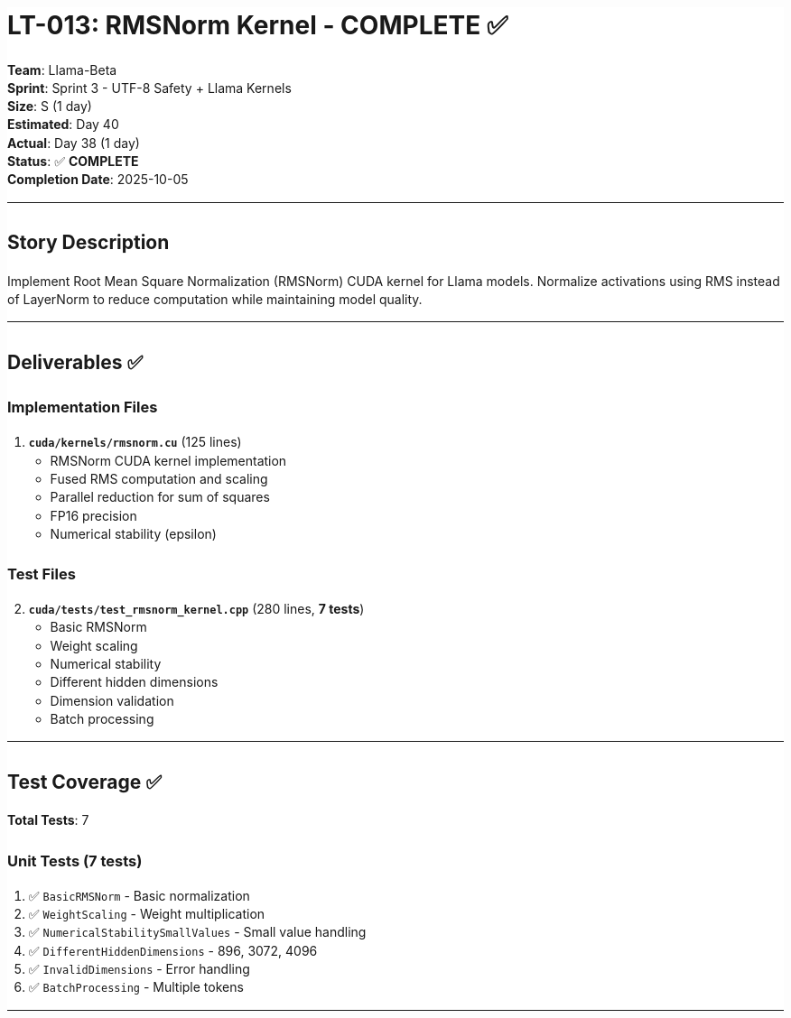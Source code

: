 # LT-013: RMSNorm Kernel - COMPLETE ✅

**Team**: Llama-Beta  
**Sprint**: Sprint 3 - UTF-8 Safety + Llama Kernels  
**Size**: S (1 day)  
**Estimated**: Day 40  
**Actual**: Day 38 (1 day)  
**Status**: ✅ **COMPLETE**  
**Completion Date**: 2025-10-05

---

## Story Description

Implement Root Mean Square Normalization (RMSNorm) CUDA kernel for Llama models. Normalize activations using RMS instead of LayerNorm to reduce computation while maintaining model quality.

---

## Deliverables ✅

### Implementation Files

1. **`cuda/kernels/rmsnorm.cu`** (125 lines)
   - RMSNorm CUDA kernel implementation
   - Fused RMS computation and scaling
   - Parallel reduction for sum of squares
   - FP16 precision
   - Numerical stability (epsilon)

### Test Files

2. **`cuda/tests/test_rmsnorm_kernel.cpp`** (280 lines, **7 tests**)
   - Basic RMSNorm
   - Weight scaling
   - Numerical stability
   - Different hidden dimensions
   - Dimension validation
   - Batch processing

---

## Test Coverage ✅

**Total Tests**: 7

### Unit Tests (7 tests)
1. ✅ `BasicRMSNorm` - Basic normalization
2. ✅ `WeightScaling` - Weight multiplication
3. ✅ `NumericalStabilitySmallValues` - Small value handling
4. ✅ `DifferentHiddenDimensions` - 896, 3072, 4096
5. ✅ `InvalidDimensions` - Error handling
6. ✅ `BatchProcessing` - Multiple tokens

---